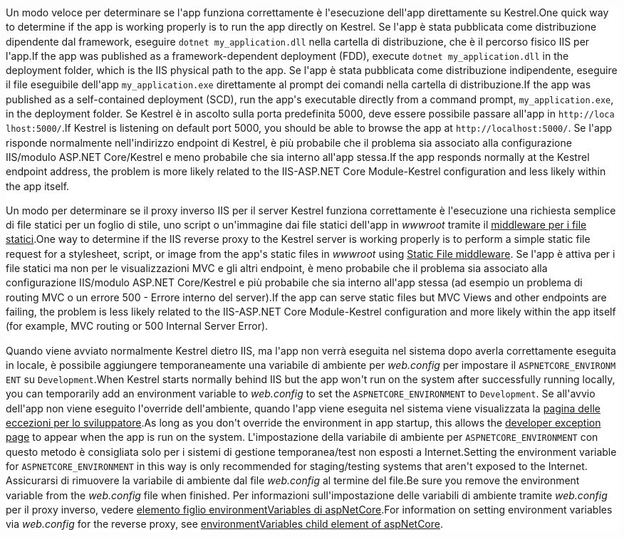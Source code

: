 <span data-ttu-id="d1f6a-311">Un modo veloce per determinare se l'app funziona correttamente è l'esecuzione dell'app direttamente su Kestrel.</span><span class="sxs-lookup"><span data-stu-id="d1f6a-311">One quick way to determine if the app is working properly is to run the app directly on Kestrel.</span></span> <span data-ttu-id="d1f6a-312">Se l'app è stata pubblicata come distribuzione dipendente dal framework, eseguire `dotnet my_application.dll` nella cartella di distribuzione, che è il percorso fisico IIS per l'app.</span><span class="sxs-lookup"><span data-stu-id="d1f6a-312">If the app was published as a framework-dependent deployment (FDD), execute `dotnet my_application.dll` in the deployment folder, which is the IIS physical path to the app.</span></span> <span data-ttu-id="d1f6a-313">Se l'app è stata pubblicata come distribuzione indipendente, eseguire il file eseguibile dell'app `my_application.exe` direttamente al prompt dei comandi nella cartella di distribuzione.</span><span class="sxs-lookup"><span data-stu-id="d1f6a-313">If the app was published as a self-contained deployment (SCD), run the app's executable directly from a command prompt, `my_application.exe`, in the deployment folder.</span></span> <span data-ttu-id="d1f6a-314">Se Kestrel è in ascolto sulla porta predefinita 5000, deve essere possibile passare all'app in `http://localhost:5000/`.</span><span class="sxs-lookup"><span data-stu-id="d1f6a-314">If Kestrel is listening on default port 5000, you should be able to browse the app at `http://localhost:5000/`.</span></span> <span data-ttu-id="d1f6a-315">Se l'app risponde normalmente nell'indirizzo endpoint di Kestrel, è più probabile che il problema sia associato alla configurazione IIS/modulo ASP.NET Core/Kestrel e meno probabile che sia interno all'app stessa.</span><span class="sxs-lookup"><span data-stu-id="d1f6a-315">If the app responds normally at the Kestrel endpoint address, the problem is more likely related to the IIS-ASP.NET Core Module-Kestrel configuration and less likely within the app itself.</span></span>

<span data-ttu-id="d1f6a-316">Un modo per determinare se il proxy inverso IIS per il server Kestrel funziona correttamente è l'esecuzione una richiesta semplice di file statici per un foglio di stile, uno script o un'immagine dai file statici dell'app in *wwwroot* tramite il [middleware per i file statici](xref:fundamentals/static-files).</span><span class="sxs-lookup"><span data-stu-id="d1f6a-316">One way to determine if the IIS reverse proxy to the Kestrel server is working properly is to perform a simple static file request for a stylesheet, script, or image from the app's static files in *wwwroot* using [Static File middleware](xref:fundamentals/static-files).</span></span> <span data-ttu-id="d1f6a-317">Se l'app è attiva per i file statici ma non per le visualizzazioni MVC e gli altri endpoint, è meno probabile che il problema sia associato alla configurazione IIS/modulo ASP.NET Core/Kestrel e più probabile che sia interno all'app stessa (ad esempio un problema di routing MVC o un errore 500 - Errore interno del server).</span><span class="sxs-lookup"><span data-stu-id="d1f6a-317">If the app can serve static files but MVC Views and other endpoints are failing, the problem is less likely related to the IIS-ASP.NET Core Module-Kestrel configuration and more likely within the app itself (for example, MVC routing or 500 Internal Server Error).</span></span>

<span data-ttu-id="d1f6a-318">Quando viene avviato normalmente Kestrel dietro IIS, ma l'app non verrà eseguita nel sistema dopo averla correttamente eseguita in locale, è possibile aggiungere temporaneamente una variabile di ambiente per *web.config* per impostare il `ASPNETCORE_ENVIRONMENT` su `Development`.</span><span class="sxs-lookup"><span data-stu-id="d1f6a-318">When Kestrel starts normally behind IIS but the app won't run on the system after successfully running locally, you can temporarily add an environment variable to *web.config* to set the `ASPNETCORE_ENVIRONMENT` to `Development`.</span></span> <span data-ttu-id="d1f6a-319">Se all'avvio dell'app non viene eseguito l'override dell'ambiente, quando l'app viene eseguita nel sistema viene visualizzata la [pagina delle eccezioni per lo sviluppatore](xref:fundamentals/error-handling).</span><span class="sxs-lookup"><span data-stu-id="d1f6a-319">As long as you don't override the environment in app startup, this allows the [developer exception page](xref:fundamentals/error-handling) to appear when the app is run on the system.</span></span> <span data-ttu-id="d1f6a-320">L'impostazione della variabile di ambiente per `ASPNETCORE_ENVIRONMENT` con questo metodo è consigliata solo per i sistemi di gestione temporanea/test non esposti a Internet.</span><span class="sxs-lookup"><span data-stu-id="d1f6a-320">Setting the environment variable for `ASPNETCORE_ENVIRONMENT` in this way is only recommended for staging/testing systems that aren't exposed to the Internet.</span></span> <span data-ttu-id="d1f6a-321">Assicurarsi di rimuovere la variabile di ambiente dal file *web.config* al termine del file.</span><span class="sxs-lookup"><span data-stu-id="d1f6a-321">Be sure you remove the environment variable from the *web.config* file when finished.</span></span> <span data-ttu-id="d1f6a-322">Per informazioni sull'impostazione delle variabili di ambiente tramite *web.config* per il proxy inverso, vedere [elemento figlio environmentVariables di aspNetCore](xref:hosting/aspnet-core-module#setting-environment-variables).</span><span class="sxs-lookup"><span data-stu-id="d1f6a-322">For information on setting environment variables via *web.config* for the reverse proxy, see [environmentVariables child element of aspNetCore](xref:hosting/aspnet-core-module#setting-environment-variables).</span></span>
